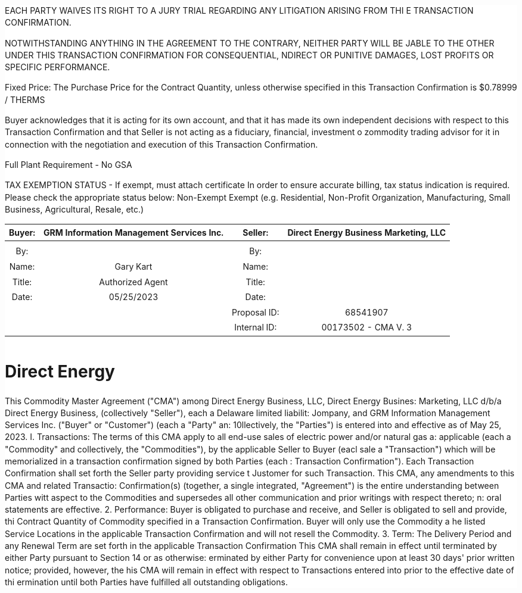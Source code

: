 EACH PARTY WAIVES ITS RIGHT TO A JURY TRIAL REGARDING ANY LITIGATION ARISING FROM THI E TRANSACTION CONFIRMATION.

NOTWITHSTANDING ANYTHING IN THE AGREEMENT TO THE CONTRARY, NEITHER PARTY WILL BE JABLE TO THE OTHER UNDER THIS TRANSACTION CONFIRMATION FOR CONSEQUENTIAL, NDIRECT OR PUNITIVE DAMAGES, LOST PROFITS OR SPECIFIC PERFORMANCE.

Fixed Price: The Purchase Price for the Contract Quantity, unless otherwise specified in this Transaction Confirmation is $\$ 0.78999$ / THERMS

Buyer acknowledges that it is acting for its own account, and that it has made its own independent decisions with respect to this Transaction Confirmation and that Seller is not acting as a fiduciary, financial, investment o zommodity trading advisor for it in connection with the negotiation and execution of this Transaction Confirmation.

Full Plant Requirement - No GSA

TAX EXEMPTION STATUS - If exempt, must attach certificate
In order to ensure accurate billing, tax status indication is required. Please check the appropriate status below:
Non-Exempt
Exempt (e.g. Residential, Non-Profit Organization, Manufacturing, Small Business, Agricultural, Resale, etc.)

| Buyer: | GRM Information Management Services Inc. | Seller: | Direct Energy Business Marketing, LLC |
| :--: | :--: | :--: | :--: |
|  |  |  |  |
| By: |  | By: |  |
| Name: | Gary Kart | Name: |  |
| Title: | Authorized Agent | Title: |  |
| Date: | 05/25/2023 | Date: |  |
|  |  | Proposal ID: | 68541907 |
|  |  | Internal ID: | 00173502 - CMA V. 3 |

# Direct Energy 

This Commodity Master Agreement ("CMA") among Direct Energy Business, LLC, Direct Energy Busines: Marketing, LLC d/b/a Direct Energy Business, (collectively "Seller"), each a Delaware limited liabilit: Jompany, and GRM Information Management Services Inc. ("Buyer" or "Customer") (each a "Party" an: 10llectively, the "Parties") is entered into and effective as of May 25, 2023.
I. Transactions: The terms of this CMA apply to all end-use sales of electric power and/or natural gas a: applicable (each a "Commodity" and collectively, the "Commodities"), by the applicable Seller to Buyer (eacl sale a "Transaction") which will be memorialized in a transaction confirmation signed by both Parties (each : Transaction Confirmation"). Each Transaction Confirmation shall set forth the Seller party providing service t Justomer for such Transaction. This CMA, any amendments to this CMA and related Transactio: Confirmation(s) (together, a single integrated, "Agreement") is the entire understanding between Parties witt aspect to the Commodities and supersedes all other communication and prior writings with respect thereto; n: oral statements are effective.
2. Performance: Buyer is obligated to purchase and receive, and Seller is obligated to sell and provide, thi Contract Quantity of Commodity specified in a Transaction Confirmation. Buyer will only use the Commodity a he listed Service Locations in the applicable Transaction Confirmation and will not resell the Commodity.
3. Term: The Delivery Period and any Renewal Term are set forth in the applicable Transaction Confirmation This CMA shall remain in effect until terminated by either Party pursuant to Section 14 or as otherwise: erminated by either Party for convenience upon at least 30 days' prior written notice; provided, however, the his CMA will remain in effect with respect to Transactions entered into prior to the effective date of thi ermination until both Parties have fulfilled all outstanding obligations.